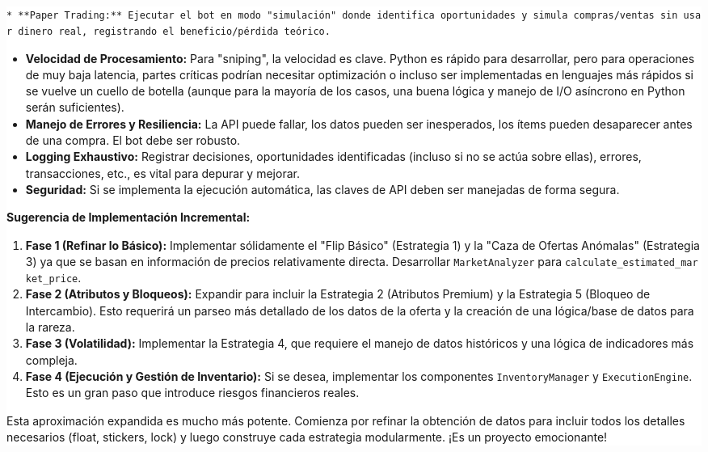     * **Paper Trading:** Ejecutar el bot en modo "simulación" donde identifica oportunidades y simula compras/ventas sin usar dinero real, registrando el beneficio/pérdida teórico.
* **Velocidad de Procesamiento:** Para "sniping", la velocidad es clave. Python es rápido para desarrollar, pero para operaciones de muy baja latencia, partes críticas podrían necesitar optimización o incluso ser implementadas en lenguajes más rápidos si se vuelve un cuello de botella (aunque para la mayoría de los casos, una buena lógica y manejo de I/O asíncrono en Python serán suficientes).
* **Manejo de Errores y Resiliencia:** La API puede fallar, los datos pueden ser inesperados, los ítems pueden desaparecer antes de una compra. El bot debe ser robusto.
* **Logging Exhaustivo:** Registrar decisiones, oportunidades identificadas (incluso si no se actúa sobre ellas), errores, transacciones, etc., es vital para depurar y mejorar.
* **Seguridad:** Si se implementa la ejecución automática, las claves de API deben ser manejadas de forma segura.

**Sugerencia de Implementación Incremental:**

1.  **Fase 1 (Refinar lo Básico):** Implementar sólidamente el "Flip Básico" (Estrategia 1) y la "Caza de Ofertas Anómalas" (Estrategia 3) ya que se basan en información de precios relativamente directa. Desarrollar `MarketAnalyzer` para `calculate_estimated_market_price`.
2.  **Fase 2 (Atributos y Bloqueos):** Expandir para incluir la Estrategia 2 (Atributos Premium) y la Estrategia 5 (Bloqueo de Intercambio). Esto requerirá un parseo más detallado de los datos de la oferta y la creación de una lógica/base de datos para la rareza.
3.  **Fase 3 (Volatilidad):** Implementar la Estrategia 4, que requiere el manejo de datos históricos y una lógica de indicadores más compleja.
4.  **Fase 4 (Ejecución y Gestión de Inventario):** Si se desea, implementar los componentes `InventoryManager` y `ExecutionEngine`. Esto es un gran paso que introduce riesgos financieros reales.

Esta aproximación expandida es mucho más potente. Comienza por refinar la obtención de datos para incluir todos los detalles necesarios (float, stickers, lock) y luego construye cada estrategia modularmente. ¡Es un proyecto emocionante!